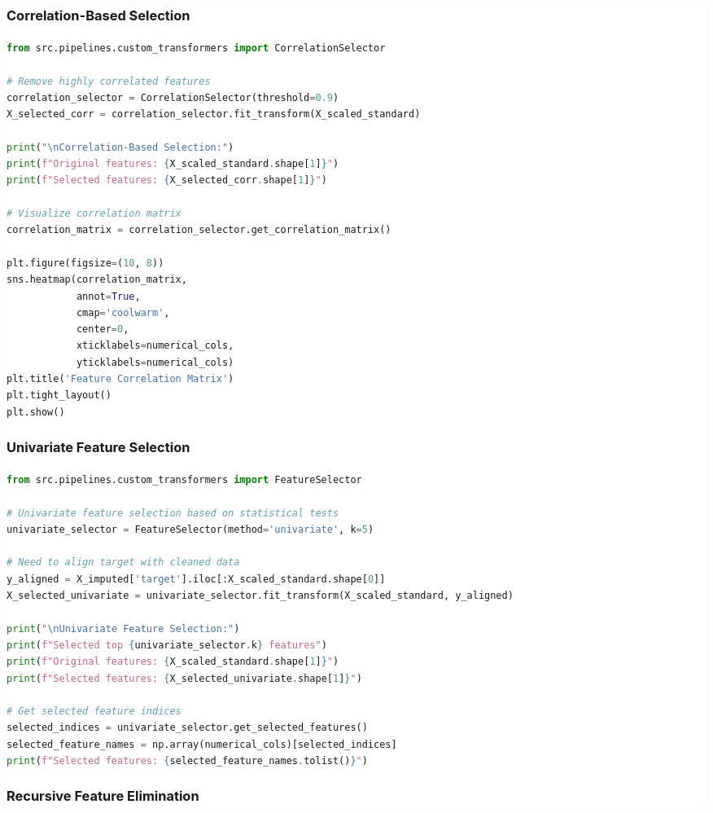 ### Correlation-Based Selection

```python
from src.pipelines.custom_transformers import CorrelationSelector

# Remove highly correlated features
correlation_selector = CorrelationSelector(threshold=0.9)
X_selected_corr = correlation_selector.fit_transform(X_scaled_standard)

print("\nCorrelation-Based Selection:")
print(f"Original features: {X_scaled_standard.shape[1]}")
print(f"Selected features: {X_selected_corr.shape[1]}")

# Visualize correlation matrix
correlation_matrix = correlation_selector.get_correlation_matrix()

plt.figure(figsize=(10, 8))
sns.heatmap(correlation_matrix,
            annot=True,
            cmap='coolwarm',
            center=0,
            xticklabels=numerical_cols,
            yticklabels=numerical_cols)
plt.title('Feature Correlation Matrix')
plt.tight_layout()
plt.show()
```

### Univariate Feature Selection

```python
from src.pipelines.custom_transformers import FeatureSelector

# Univariate feature selection based on statistical tests
univariate_selector = FeatureSelector(method='univariate', k=5)

# Need to align target with cleaned data
y_aligned = X_imputed['target'].iloc[:X_scaled_standard.shape[0]]
X_selected_univariate = univariate_selector.fit_transform(X_scaled_standard, y_aligned)

print("\nUnivariate Feature Selection:")
print(f"Selected top {univariate_selector.k} features")
print(f"Original features: {X_scaled_standard.shape[1]}")
print(f"Selected features: {X_selected_univariate.shape[1]}")

# Get selected feature indices
selected_indices = univariate_selector.get_selected_features()
selected_feature_names = np.array(numerical_cols)[selected_indices]
print(f"Selected features: {selected_feature_names.tolist()}")
```

### Recursive Feature Elimination
